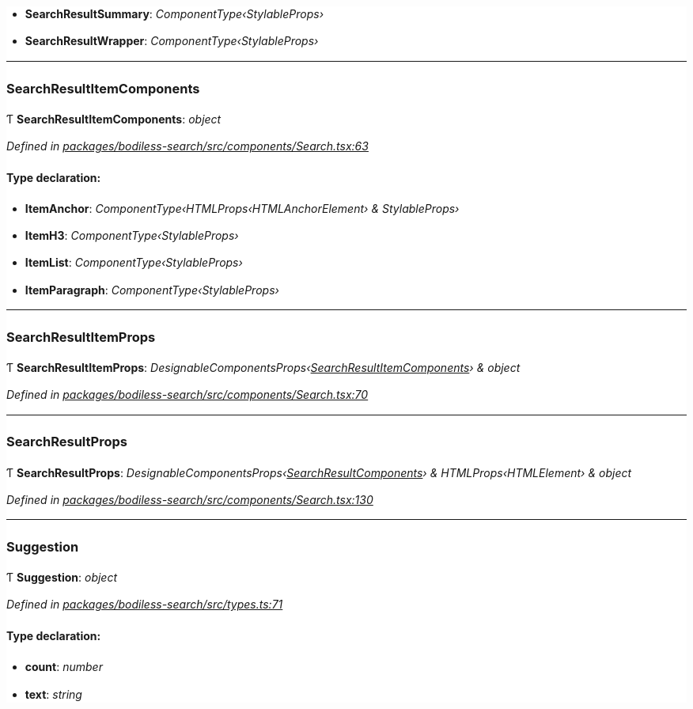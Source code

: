 * **SearchResultSummary**: *ComponentType‹StylableProps›*

* **SearchResultWrapper**: *ComponentType‹StylableProps›*

___

###  SearchResultItemComponents

Ƭ **SearchResultItemComponents**: *object*

*Defined in [packages/bodiless-search/src/components/Search.tsx:63](https://github.com/johnsonandjohnson/Bodiless-JS/blob/6af299bb/packages/bodiless-search/src/components/Search.tsx#L63)*

#### Type declaration:

* **ItemAnchor**: *ComponentType‹HTMLProps‹HTMLAnchorElement› & StylableProps›*

* **ItemH3**: *ComponentType‹StylableProps›*

* **ItemList**: *ComponentType‹StylableProps›*

* **ItemParagraph**: *ComponentType‹StylableProps›*

___

###  SearchResultItemProps

Ƭ **SearchResultItemProps**: *DesignableComponentsProps‹[SearchResultItemComponents](globals.md#searchresultitemcomponents)› & object*

*Defined in [packages/bodiless-search/src/components/Search.tsx:70](https://github.com/johnsonandjohnson/Bodiless-JS/blob/6af299bb/packages/bodiless-search/src/components/Search.tsx#L70)*

___

###  SearchResultProps

Ƭ **SearchResultProps**: *DesignableComponentsProps‹[SearchResultComponents](globals.md#searchresultcomponents)› & HTMLProps‹HTMLElement› & object*

*Defined in [packages/bodiless-search/src/components/Search.tsx:130](https://github.com/johnsonandjohnson/Bodiless-JS/blob/6af299bb/packages/bodiless-search/src/components/Search.tsx#L130)*

___

###  Suggestion

Ƭ **Suggestion**: *object*

*Defined in [packages/bodiless-search/src/types.ts:71](https://github.com/johnsonandjohnson/Bodiless-JS/blob/6af299bb/packages/bodiless-search/src/types.ts#L71)*

#### Type declaration:

* **count**: *number*

* **text**: *string*
